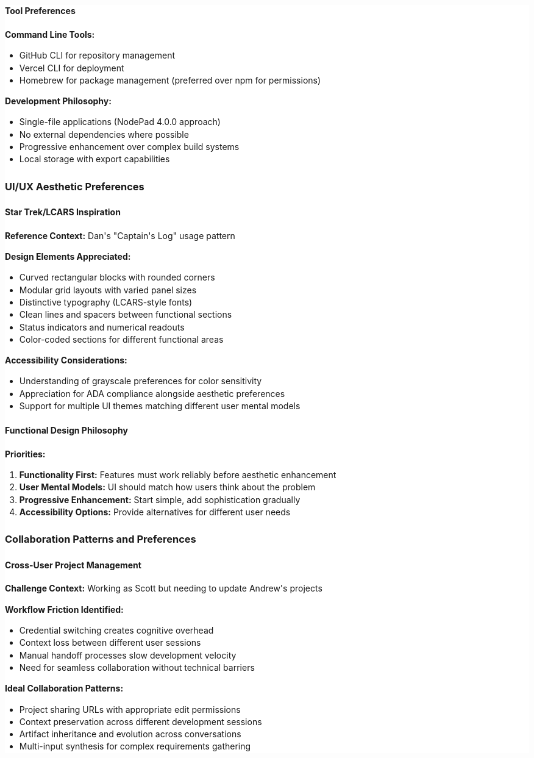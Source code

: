 #### **Tool Preferences**
**Command Line Tools:**
- GitHub CLI for repository management
- Vercel CLI for deployment
- Homebrew for package management (preferred over npm for permissions)

**Development Philosophy:**
- Single-file applications (NodePad 4.0.0 approach)
- No external dependencies where possible
- Progressive enhancement over complex build systems
- Local storage with export capabilities

### UI/UX Aesthetic Preferences

#### **Star Trek/LCARS Inspiration**
**Reference Context:** Dan's "Captain's Log" usage pattern

**Design Elements Appreciated:**
- Curved rectangular blocks with rounded corners
- Modular grid layouts with varied panel sizes
- Distinctive typography (LCARS-style fonts)
- Clean lines and spacers between functional sections
- Status indicators and numerical readouts
- Color-coded sections for different functional areas

**Accessibility Considerations:**
- Understanding of grayscale preferences for color sensitivity
- Appreciation for ADA compliance alongside aesthetic preferences
- Support for multiple UI themes matching different user mental models

#### **Functional Design Philosophy**
**Priorities:**
1. **Functionality First:** Features must work reliably before aesthetic enhancement
2. **User Mental Models:** UI should match how users think about the problem
3. **Progressive Enhancement:** Start simple, add sophistication gradually
4. **Accessibility Options:** Provide alternatives for different user needs

### Collaboration Patterns and Preferences

#### **Cross-User Project Management**
**Challenge Context:** Working as Scott but needing to update Andrew's projects

**Workflow Friction Identified:**
- Credential switching creates cognitive overhead
- Context loss between different user sessions
- Manual handoff processes slow development velocity
- Need for seamless collaboration without technical barriers

**Ideal Collaboration Patterns:**
- Project sharing URLs with appropriate edit permissions
- Context preservation across different development sessions
- Artifact inheritance and evolution across conversations
- Multi-input synthesis for complex requirements gathering
